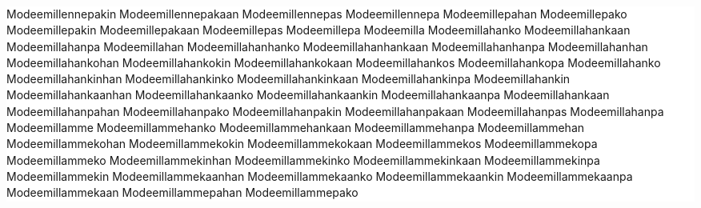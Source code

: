 Modeemillennepakin
Modeemillennepakaan
Modeemillennepas
Modeemillennepa
Modeemillepahan
Modeemillepako
Modeemillepakin
Modeemillepakaan
Modeemillepas
Modeemillepa
Modeemilla
Modeemillahanko
Modeemillahankaan
Modeemillahanpa
Modeemillahan
Modeemillahanhanko
Modeemillahanhankaan
Modeemillahanhanpa
Modeemillahanhan
Modeemillahankohan
Modeemillahankokin
Modeemillahankokaan
Modeemillahankos
Modeemillahankopa
Modeemillahanko
Modeemillahankinhan
Modeemillahankinko
Modeemillahankinkaan
Modeemillahankinpa
Modeemillahankin
Modeemillahankaanhan
Modeemillahankaanko
Modeemillahankaankin
Modeemillahankaanpa
Modeemillahankaan
Modeemillahanpahan
Modeemillahanpako
Modeemillahanpakin
Modeemillahanpakaan
Modeemillahanpas
Modeemillahanpa
Modeemillamme
Modeemillammehanko
Modeemillammehankaan
Modeemillammehanpa
Modeemillammehan
Modeemillammekohan
Modeemillammekokin
Modeemillammekokaan
Modeemillammekos
Modeemillammekopa
Modeemillammeko
Modeemillammekinhan
Modeemillammekinko
Modeemillammekinkaan
Modeemillammekinpa
Modeemillammekin
Modeemillammekaanhan
Modeemillammekaanko
Modeemillammekaankin
Modeemillammekaanpa
Modeemillammekaan
Modeemillammepahan
Modeemillammepako